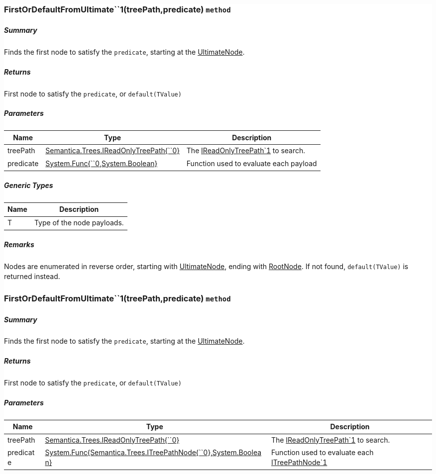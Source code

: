 <a name='M-Semantica-Trees-Extensions-TreePathExtensions-FirstOrDefaultFromUltimate``1-Semantica-Trees-IReadOnlyTreePath{``0},System-Func{``0,System-Boolean}-'></a>
### FirstOrDefaultFromUltimate\`\`1(treePath,predicate) `method`

##### Summary

Finds the first node to satisfy the `predicate`, starting at the [UltimateNode](#P-Semantica-Trees-IReadOnlyTreePath`1-UltimateNode 'Semantica.Trees.IReadOnlyTreePath`1.UltimateNode').

##### Returns

First node to satisfy the `predicate`, or `default(TValue)`

##### Parameters

| Name | Type | Description |
| ---- | ---- | ----------- |
| treePath | [Semantica.Trees.IReadOnlyTreePath{\`\`0}](#T-Semantica-Trees-IReadOnlyTreePath{``0} 'Semantica.Trees.IReadOnlyTreePath{``0}') | The [IReadOnlyTreePath\`1](#T-Semantica-Trees-IReadOnlyTreePath`1 'Semantica.Trees.IReadOnlyTreePath`1') to search. |
| predicate | [System.Func{\`\`0,System.Boolean}](http://msdn.microsoft.com/query/dev14.query?appId=Dev14IDEF1&l=EN-US&k=k:System.Func 'System.Func{``0,System.Boolean}') | Function used to evaluate each payload |

##### Generic Types

| Name | Description |
| ---- | ----------- |
| T | Type of the node payloads. |

##### Remarks

Nodes are enumerated in reverse order, starting with [UltimateNode](#P-Semantica-Trees-IReadOnlyTreePath`1-UltimateNode 'Semantica.Trees.IReadOnlyTreePath`1.UltimateNode'), ending with [RootNode](#P-Semantica-Trees-IReadOnlyTreePath`1-RootNode 'Semantica.Trees.IReadOnlyTreePath`1.RootNode').
If not found, `default(TValue)` is returned instead.

<a name='M-Semantica-Trees-Extensions-TreePathExtensions-FirstOrDefaultFromUltimate``1-Semantica-Trees-IReadOnlyTreePath{``0},System-Func{Semantica-Trees-ITreePathNode{``0},System-Boolean}-'></a>
### FirstOrDefaultFromUltimate\`\`1(treePath,predicate) `method`

##### Summary

Finds the first node to satisfy the `predicate`, starting at the [UltimateNode](#P-Semantica-Trees-IReadOnlyTreePath`1-UltimateNode 'Semantica.Trees.IReadOnlyTreePath`1.UltimateNode').

##### Returns

First node to satisfy the `predicate`, or `default(TValue)`

##### Parameters

| Name | Type | Description |
| ---- | ---- | ----------- |
| treePath | [Semantica.Trees.IReadOnlyTreePath{\`\`0}](#T-Semantica-Trees-IReadOnlyTreePath{``0} 'Semantica.Trees.IReadOnlyTreePath{``0}') | The [IReadOnlyTreePath\`1](#T-Semantica-Trees-IReadOnlyTreePath`1 'Semantica.Trees.IReadOnlyTreePath`1') to search. |
| predicate | [System.Func{Semantica.Trees.ITreePathNode{\`\`0},System.Boolean}](http://msdn.microsoft.com/query/dev14.query?appId=Dev14IDEF1&l=EN-US&k=k:System.Func 'System.Func{Semantica.Trees.ITreePathNode{``0},System.Boolean}') | Function used to evaluate each [ITreePathNode\`1](#T-Semantica-Trees-ITreePathNode`1 'Semantica.Trees.ITreePathNode`1') |
